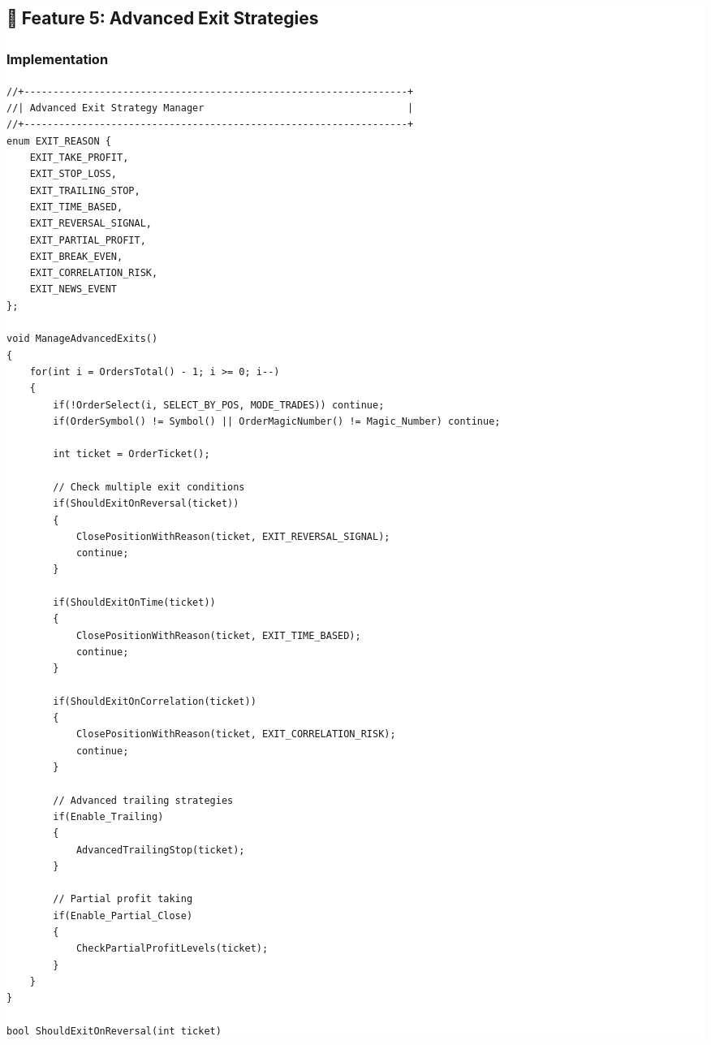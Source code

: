 
## 🎯 **Feature 5: Advanced Exit Strategies**

### Implementation
```mql4
//+------------------------------------------------------------------+
//| Advanced Exit Strategy Manager                                   |
//+------------------------------------------------------------------+
enum EXIT_REASON {
    EXIT_TAKE_PROFIT,
    EXIT_STOP_LOSS,
    EXIT_TRAILING_STOP,
    EXIT_TIME_BASED,
    EXIT_REVERSAL_SIGNAL,
    EXIT_PARTIAL_PROFIT,
    EXIT_BREAK_EVEN,
    EXIT_CORRELATION_RISK,
    EXIT_NEWS_EVENT
};

void ManageAdvancedExits()
{
    for(int i = OrdersTotal() - 1; i >= 0; i--)
    {
        if(!OrderSelect(i, SELECT_BY_POS, MODE_TRADES)) continue;
        if(OrderSymbol() != Symbol() || OrderMagicNumber() != Magic_Number) continue;

        int ticket = OrderTicket();

        // Check multiple exit conditions
        if(ShouldExitOnReversal(ticket))
        {
            ClosePositionWithReason(ticket, EXIT_REVERSAL_SIGNAL);
            continue;
        }

        if(ShouldExitOnTime(ticket))
        {
            ClosePositionWithReason(ticket, EXIT_TIME_BASED);
            continue;
        }

        if(ShouldExitOnCorrelation(ticket))
        {
            ClosePositionWithReason(ticket, EXIT_CORRELATION_RISK);
            continue;
        }

        // Advanced trailing strategies
        if(Enable_Trailing)
        {
            AdvancedTrailingStop(ticket);
        }

        // Partial profit taking
        if(Enable_Partial_Close)
        {
            CheckPartialProfitLevels(ticket);
        }
    }
}

bool ShouldExitOnReversal(int ticket)
```